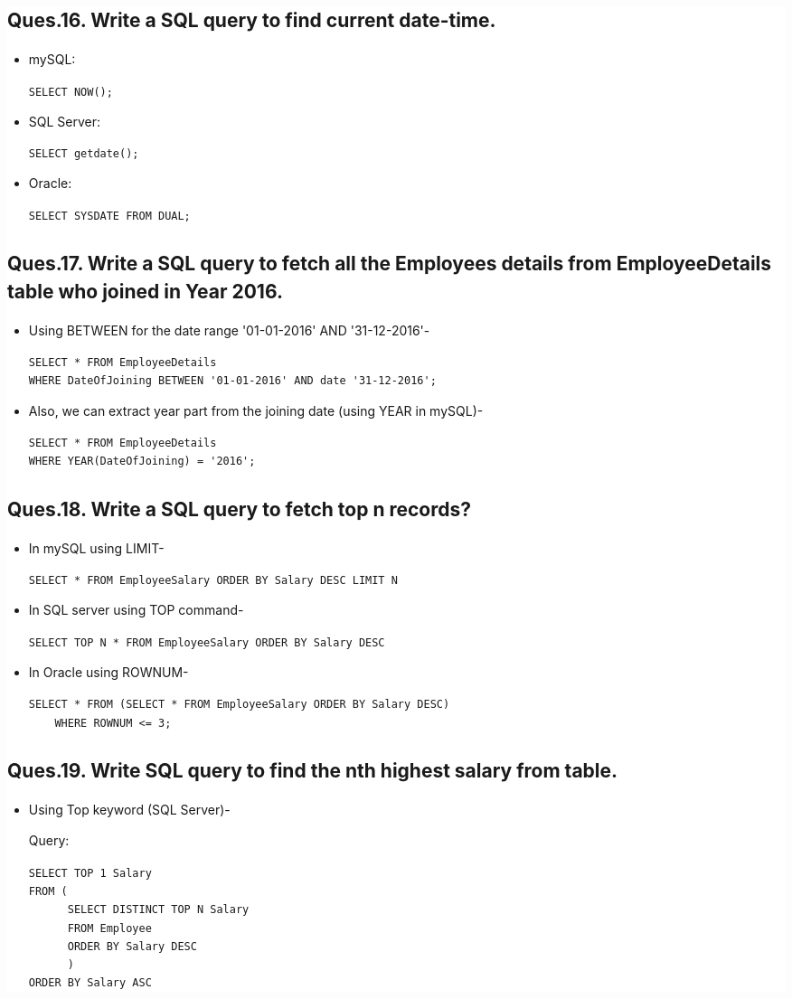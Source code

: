 ##	Ques.16. Write a SQL query to find current date-time.

-	mySQL:

		SELECT NOW();

-	SQL Server:

		SELECT getdate();

-	Oracle:

		SELECT SYSDATE FROM DUAL;


##	Ques.17. Write a SQL query to fetch all the Employees details from EmployeeDetails table who joined in Year 2016.
	
-	Using BETWEEN for the date range '01-01-2016' AND '31-12-2016'-

		SELECT * FROM EmployeeDetails
		WHERE DateOfJoining BETWEEN '01-01-2016' AND date '31-12-2016';

-	Also, we can extract year part from the joining date (using YEAR in mySQL)-

		SELECT * FROM EmployeeDetails
		WHERE YEAR(DateOfJoining) = '2016';


##	Ques.18. Write a SQL query to fetch top n records?

-	In mySQL using LIMIT-

		SELECT * FROM EmployeeSalary ORDER BY Salary DESC LIMIT N

-	In SQL server using TOP command-

		SELECT TOP N * FROM EmployeeSalary ORDER BY Salary DESC

-	In Oracle using ROWNUM-

		SELECT * FROM (SELECT * FROM EmployeeSalary ORDER BY Salary DESC)
			WHERE ROWNUM <= 3;

##	Ques.19. Write SQL query to find the nth highest salary from table.
	
-	Using Top keyword (SQL Server)-

	Query:
	
		SELECT TOP 1 Salary
		FROM (
			  SELECT DISTINCT TOP N Salary
			  FROM Employee
			  ORDER BY Salary DESC
			  )
		ORDER BY Salary ASC
